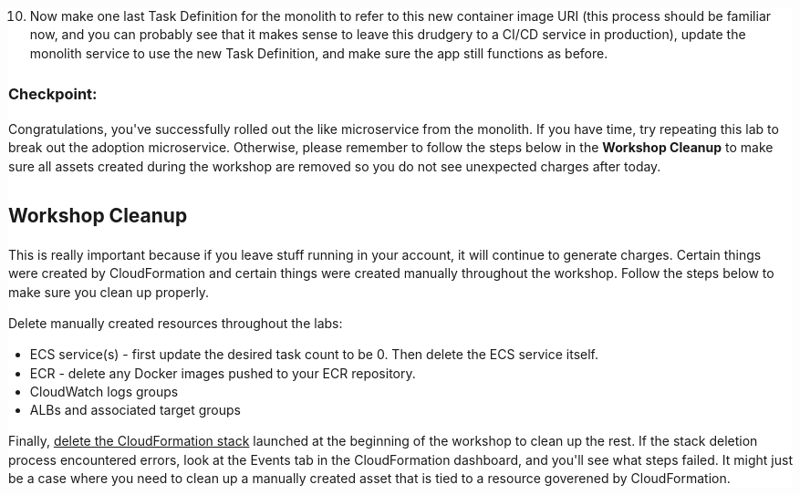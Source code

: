 10. Now make one last Task Definition for the monolith to refer to this new container image URI (this process should be familiar now, and you can probably see that it makes sense to leave this drudgery to a CI/CD service in production), update the monolith service to use the new Task Definition, and make sure the app still functions as before.

### Checkpoint:
Congratulations, you've successfully rolled out the like microservice from the monolith.  If you have time, try repeating this lab to break out the adoption microservice.  Otherwise, please remember to follow the steps below in the **Workshop Cleanup** to make sure all assets created during the workshop are removed so you do not see unexpected charges after today.

## Workshop Cleanup

This is really important because if you leave stuff running in your account, it will continue to generate charges.  Certain things were created by CloudFormation and certain things were created manually throughout the workshop.  Follow the steps below to make sure you clean up properly.

Delete manually created resources throughout the labs:

* ECS service(s) - first update the desired task count to be 0.  Then delete the ECS service itself.
* ECR - delete any Docker images pushed to your ECR repository.
* CloudWatch logs groups
* ALBs and associated target groups

Finally, [delete the CloudFormation stack](http://docs.aws.amazon.com/AWSCloudFormation/latest/UserGuide/cfn-console-delete-stack.html) launched at the beginning of the workshop to clean up the rest.  If the stack deletion process encountered errors, look at the Events tab in the CloudFormation dashboard, and you'll see what steps failed.  It might just be a case where you need to clean up a manually created asset that is tied to a resource goverened by CloudFormation.
